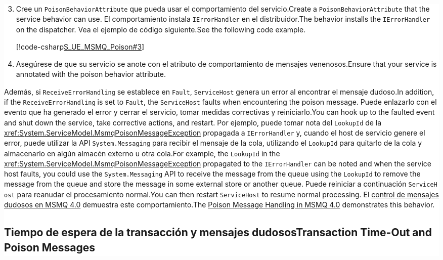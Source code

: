 3. <span data-ttu-id="dc1f2-190">Cree un `PoisonBehaviorAttribute` que pueda usar el comportamiento del servicio.</span><span class="sxs-lookup"><span data-stu-id="dc1f2-190">Create a `PoisonBehaviorAttribute` that the service behavior can use.</span></span> <span data-ttu-id="dc1f2-191">El comportamiento instala `IErrorHandler` en el distribuidor.</span><span class="sxs-lookup"><span data-stu-id="dc1f2-191">The behavior installs the `IErrorHandler` on the dispatcher.</span></span> <span data-ttu-id="dc1f2-192">Vea el ejemplo de código siguiente.</span><span class="sxs-lookup"><span data-stu-id="dc1f2-192">See the following code example.</span></span>  
  
     [!code-csharp[S_UE_MSMQ_Poison#3](../../../../samples/snippets/csharp/VS_Snippets_CFX/s_ue_msmq_poison/cs/poisonbehaviorattribute.cs#3)]  
  
4. <span data-ttu-id="dc1f2-193">Asegúrese de que su servicio se anote con el atributo de comportamiento de mensajes venenosos.</span><span class="sxs-lookup"><span data-stu-id="dc1f2-193">Ensure that your service is annotated with the poison behavior attribute.</span></span>  

 <span data-ttu-id="dc1f2-194">Además, si `ReceiveErrorHandling` se establece en `Fault`, `ServiceHost` genera un error al encontrar el mensaje dudoso.</span><span class="sxs-lookup"><span data-stu-id="dc1f2-194">In addition, if the `ReceiveErrorHandling` is set to `Fault`, the `ServiceHost` faults when encountering the poison message.</span></span> <span data-ttu-id="dc1f2-195">Puede enlazarlo con el evento que ha generado el error y cerrar el servicio, tomar medidas correctivas y reiniciarlo.</span><span class="sxs-lookup"><span data-stu-id="dc1f2-195">You can hook up to the faulted event and shut down the service, take corrective actions, and restart.</span></span> <span data-ttu-id="dc1f2-196">Por ejemplo, puede tomar nota del `LookupId` de la <xref:System.ServiceModel.MsmqPoisonMessageException> propagada a `IErrorHandler` y, cuando el host de servicio genere el error, puede utilizar la API `System.Messaging` para recibir el mensaje de la cola, utilizando el `LookupId` para quitarlo de la cola y almacenarlo en algún almacén externo u otra cola.</span><span class="sxs-lookup"><span data-stu-id="dc1f2-196">For example, the `LookupId` in the <xref:System.ServiceModel.MsmqPoisonMessageException> propagated to the `IErrorHandler` can be noted and when the service host faults, you could use the `System.Messaging` API to receive the message from the queue using the `LookupId` to remove the message from the queue and store the message in some external store or another queue.</span></span> <span data-ttu-id="dc1f2-197">Puede reiniciar a continuación `ServiceHost` para reanudar el procesamiento normal.</span><span class="sxs-lookup"><span data-stu-id="dc1f2-197">You can then restart `ServiceHost` to resume normal processing.</span></span> <span data-ttu-id="dc1f2-198">El [control de mensajes dudosos en MSMQ 4.0](../../../../docs/framework/wcf/samples/poison-message-handling-in-msmq-4-0.md) demuestra este comportamiento.</span><span class="sxs-lookup"><span data-stu-id="dc1f2-198">The [Poison Message Handling in MSMQ 4.0](../../../../docs/framework/wcf/samples/poison-message-handling-in-msmq-4-0.md) demonstrates this behavior.</span></span>  
  
## <a name="transaction-time-out-and-poison-messages"></a><span data-ttu-id="dc1f2-199">Tiempo de espera de la transacción y mensajes dudosos</span><span class="sxs-lookup"><span data-stu-id="dc1f2-199">Transaction Time-Out and Poison Messages</span></span>  